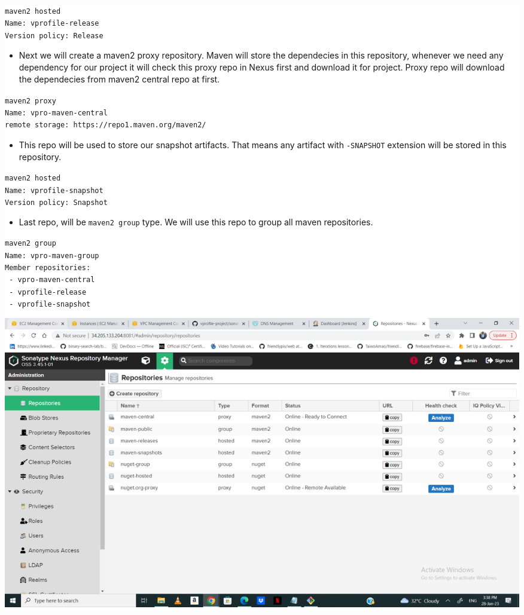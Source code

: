 ```sh
maven2 hosted
Name: vprofile-release
Version policy: Release
```

- Next we will create a maven2 proxy repository. Maven will store the dependecies in this repository, whenever we need any dependency for our project it will check this proxy repo in Nexus first and download it for project. Proxy repo will download the dependecies from maven2 central repo at first.

```sh
maven2 proxy
Name: vpro-maven-central
remote storage: https://repo1.maven.org/maven2/
```

-  This repo will be used to store our snapshot artifacts. That means any artifact with `-SNAPSHOT` extension will be stored in this repository.

```sh
maven2 hosted
Name: vprofile-snapshot
Version policy: Snapshot
```

- Last repo, will be `maven2 group` type. We will use this repo to group all maven repositories.

```sh
maven2 group
Name: vpro-maven-group
Member repositories: 
 - vpro-maven-central
 - vprofile-release
 - vprofile-snapshot
```
![](images/Nexus-create-repo.PNG)
